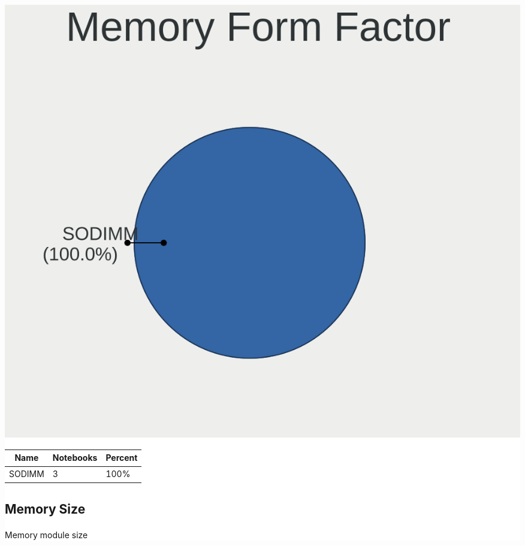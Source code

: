 ![Memory Form Factor](./images/pie_chart/memory_formfactor.svg)


| Name   | Notebooks | Percent |
|--------|-----------|---------|
| SODIMM | 3         | 100%    |

Memory Size
-----------

Memory module size
